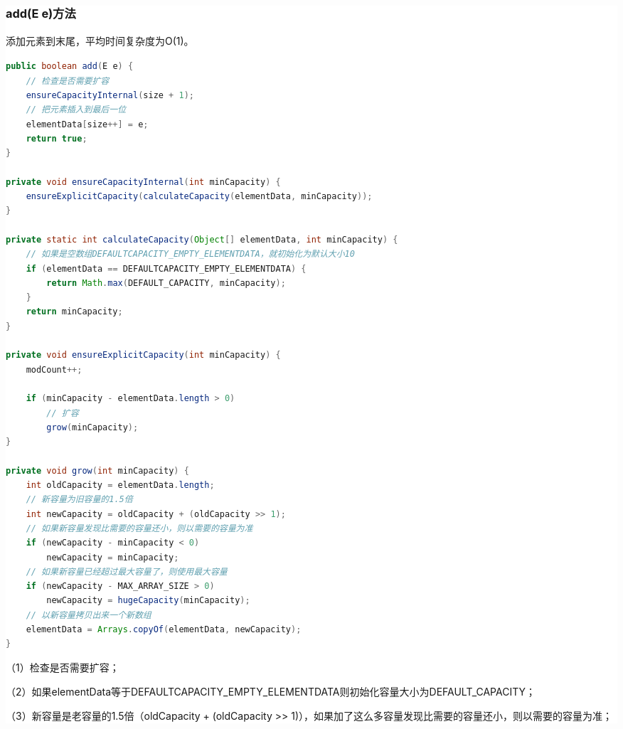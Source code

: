 ### add(E e)方法

添加元素到末尾，平均时间复杂度为O(1)。

```java
public boolean add(E e) {
    // 检查是否需要扩容
    ensureCapacityInternal(size + 1);
    // 把元素插入到最后一位
    elementData[size++] = e;
    return true;
}

private void ensureCapacityInternal(int minCapacity) {
    ensureExplicitCapacity(calculateCapacity(elementData, minCapacity));
}

private static int calculateCapacity(Object[] elementData, int minCapacity) {
    // 如果是空数组DEFAULTCAPACITY_EMPTY_ELEMENTDATA，就初始化为默认大小10
    if (elementData == DEFAULTCAPACITY_EMPTY_ELEMENTDATA) {
        return Math.max(DEFAULT_CAPACITY, minCapacity);
    }
    return minCapacity;
}

private void ensureExplicitCapacity(int minCapacity) {
    modCount++;

    if (minCapacity - elementData.length > 0)
        // 扩容
        grow(minCapacity);
}

private void grow(int minCapacity) {
    int oldCapacity = elementData.length;
    // 新容量为旧容量的1.5倍
    int newCapacity = oldCapacity + (oldCapacity >> 1);
    // 如果新容量发现比需要的容量还小，则以需要的容量为准
    if (newCapacity - minCapacity < 0)
        newCapacity = minCapacity;
    // 如果新容量已经超过最大容量了，则使用最大容量
    if (newCapacity - MAX_ARRAY_SIZE > 0)
        newCapacity = hugeCapacity(minCapacity);
    // 以新容量拷贝出来一个新数组
    elementData = Arrays.copyOf(elementData, newCapacity);
}
```

（1）检查是否需要扩容；

（2）如果elementData等于DEFAULTCAPACITY\_EMPTY\_ELEMENTDATA则初始化容量大小为DEFAULT\_CAPACITY；

（3）新容量是老容量的1.5倍（oldCapacity + (oldCapacity >> 1)），如果加了这么多容量发现比需要的容量还小，则以需要的容量为准；

